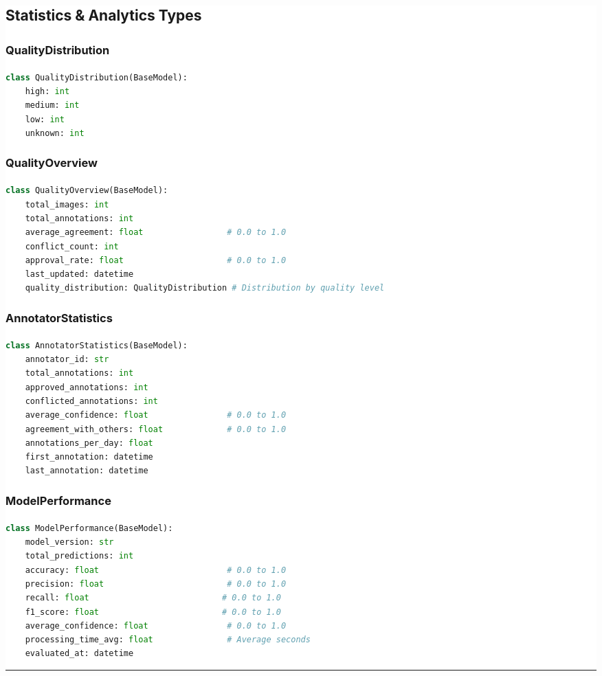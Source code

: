 
## Statistics & Analytics Types

### QualityDistribution
```python
class QualityDistribution(BaseModel):
    high: int
    medium: int
    low: int
    unknown: int
```

### QualityOverview
```python
class QualityOverview(BaseModel):
    total_images: int
    total_annotations: int
    average_agreement: float                 # 0.0 to 1.0
    conflict_count: int
    approval_rate: float                     # 0.0 to 1.0
    last_updated: datetime
    quality_distribution: QualityDistribution # Distribution by quality level
```

### AnnotatorStatistics
```python
class AnnotatorStatistics(BaseModel):
    annotator_id: str
    total_annotations: int
    approved_annotations: int
    conflicted_annotations: int
    average_confidence: float                # 0.0 to 1.0
    agreement_with_others: float             # 0.0 to 1.0
    annotations_per_day: float
    first_annotation: datetime
    last_annotation: datetime
```

### ModelPerformance
```python
class ModelPerformance(BaseModel):
    model_version: str
    total_predictions: int
    accuracy: float                          # 0.0 to 1.0
    precision: float                         # 0.0 to 1.0
    recall: float                           # 0.0 to 1.0
    f1_score: float                         # 0.0 to 1.0
    average_confidence: float                # 0.0 to 1.0
    processing_time_avg: float               # Average seconds
    evaluated_at: datetime
```

---